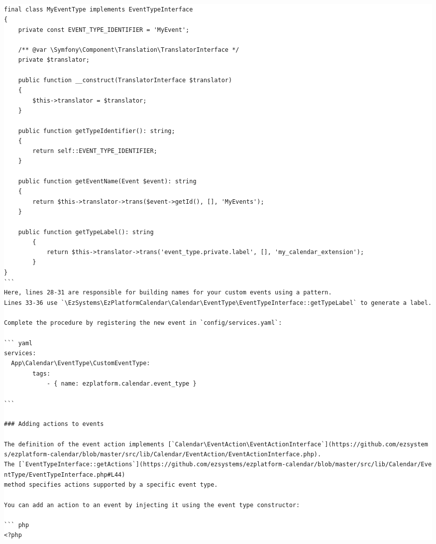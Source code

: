     final class MyEventType implements EventTypeInterface
    {
        private const EVENT_TYPE_IDENTIFIER = 'MyEvent';
    
        /** @var \Symfony\Component\Translation\TranslatorInterface */
        private $translator;
    
        public function __construct(TranslatorInterface $translator)
        {
            $this->translator = $translator;
        }
    
        public function getTypeIdentifier(): string;
        {
            return self::EVENT_TYPE_IDENTIFIER;
        }
    
        public function getEventName(Event $event): string
        {
            return $this->translator->trans($event->getId(), [], 'MyEvents');
        }
        
        public function getTypeLabel(): string
            {
                return $this->translator->trans('event_type.private.label', [], 'my_calendar_extension');
            }
    }
    ```
    Here, lines 28-31 are responsible for building names for your custom events using a pattern.
    Lines 33-36 use `\EzSystems\EzPlatformCalendar\Calendar\EventType\EventTypeInterface::getTypeLabel` to generate a label.
    
    Complete the procedure by registering the new event in `config/services.yaml`:
    
    ``` yaml
    services:
      App\Calendar\EventType\CustomEventType:
            tags:
                - { name: ezplatform.calendar.event_type }
    
    ```
    
    ### Adding actions to events
    
    The definition of the event action implements [`Calendar\EventAction\EventActionInterface`](https://github.com/ezsystems/ezplatform-calendar/blob/master/src/lib/Calendar/EventAction/EventActionInterface.php).
    The [`EventTypeInterface::getActions`](https://github.com/ezsystems/ezplatform-calendar/blob/master/src/lib/Calendar/EventType/EventTypeInterface.php#L44) 
    method specifies actions supported by a specific event type.
    
    You can add an action to an event by injecting it using the event type constructor:
    
    ``` php
    <?php
    